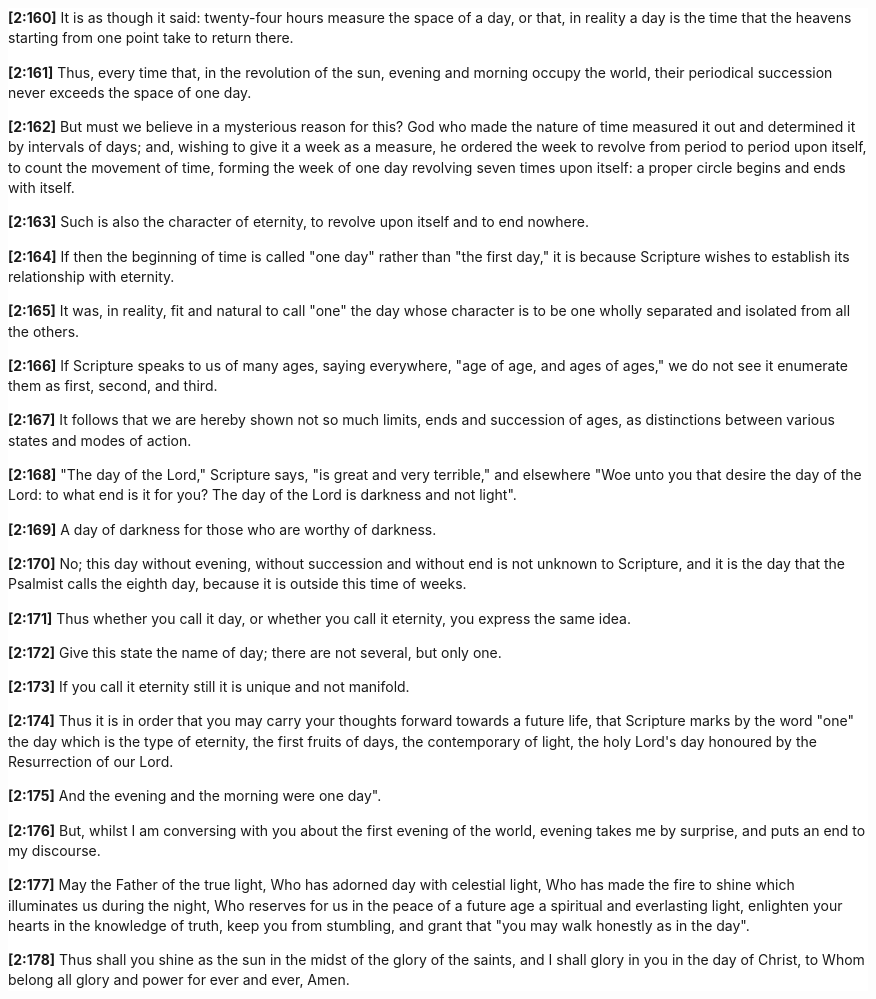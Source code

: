 **[2:160]** It is as though it said: twenty-four hours measure the space of a day, or that, in reality a day is the time that the heavens starting from one point take to return there.

**[2:161]** Thus, every time that, in the revolution of the sun, evening and morning occupy the world, their periodical succession never exceeds the space of one day.

**[2:162]** But must we believe in a mysterious reason for this? God who made the nature of time measured it out and determined it by intervals of days; and, wishing to give it a week as a measure, he ordered the week to revolve from period to period upon itself, to count the movement of time, forming the week of one day revolving seven times upon itself: a proper circle begins and ends with itself.

**[2:163]** Such is also the character of eternity, to revolve upon itself and to end nowhere.

**[2:164]** If then the beginning of time is called "one day" rather than "the first day," it is because Scripture wishes to establish its relationship with eternity.

**[2:165]** It was, in reality, fit and natural to call "one" the day whose character is to be one wholly separated and isolated from all the others.

**[2:166]** If Scripture speaks to us of many ages, saying everywhere, "age of age, and ages of ages," we do not see it enumerate them as first, second, and third.

**[2:167]** It follows that we are hereby shown not so much limits, ends and succession of ages, as distinctions between various states and modes of action.

**[2:168]** "The day of the Lord," Scripture says, "is great and very terrible," and elsewhere "Woe unto you that desire the day of the Lord: to what end is it for you? The day of the Lord is darkness and not light".

**[2:169]** A day of darkness for those who are worthy of darkness.

**[2:170]** No; this day without evening, without succession and without end is not unknown to Scripture, and it is the day that the Psalmist calls the eighth day, because it is outside this time of weeks.

**[2:171]** Thus whether you call it day, or whether you call it eternity, you express the same idea.

**[2:172]** Give this state the name of day; there are not several, but only one.

**[2:173]** If you call it eternity still it is unique and not manifold.

**[2:174]** Thus it is in order that you may carry your thoughts forward towards a future life, that Scripture marks by the word "one" the day which is the type of eternity, the first fruits of days, the contemporary of light, the holy Lord's day honoured by the Resurrection of our Lord.

**[2:175]** And the evening and the morning were one day".

**[2:176]** But, whilst I am conversing with you about the first evening of the world, evening takes me by surprise, and puts an end to my discourse.

**[2:177]** May the Father of the true light, Who has adorned day with celestial light, Who has made the fire to shine which illuminates us during the night, Who reserves for us in the peace of a future age a spiritual and everlasting light, enlighten your hearts in the knowledge of truth, keep you from stumbling, and grant that "you may walk honestly as in the day".

**[2:178]** Thus shall you shine as the sun in the midst of the glory of the saints, and I shall glory in you in the day of Christ, to Whom belong all glory and power for ever and ever, Amen.

